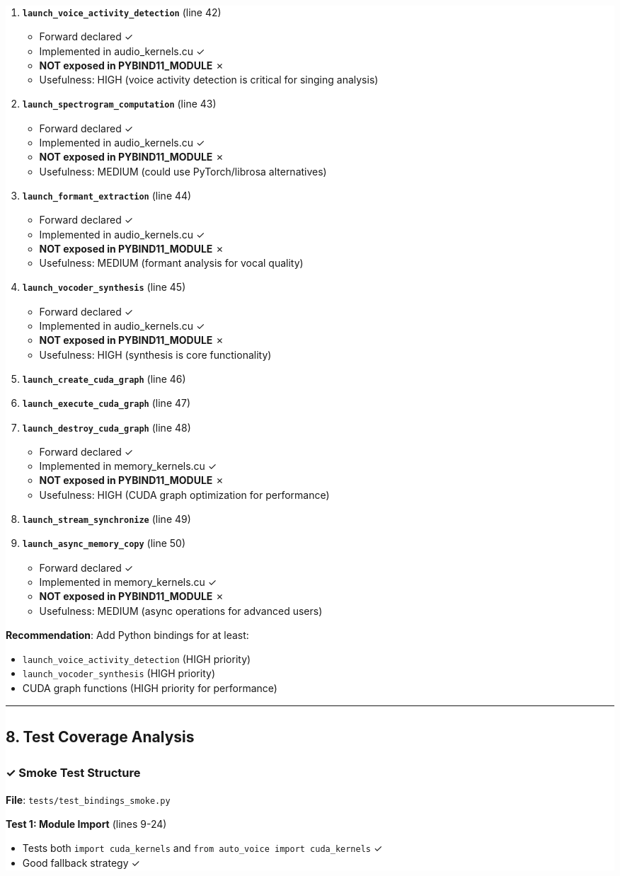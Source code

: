1. **`launch_voice_activity_detection`** (line 42)
   - Forward declared ✓
   - Implemented in audio_kernels.cu ✓
   - **NOT exposed in PYBIND11_MODULE** ✗
   - Usefulness: HIGH (voice activity detection is critical for singing analysis)

2. **`launch_spectrogram_computation`** (line 43)
   - Forward declared ✓
   - Implemented in audio_kernels.cu ✓
   - **NOT exposed in PYBIND11_MODULE** ✗
   - Usefulness: MEDIUM (could use PyTorch/librosa alternatives)

3. **`launch_formant_extraction`** (line 44)
   - Forward declared ✓
   - Implemented in audio_kernels.cu ✓
   - **NOT exposed in PYBIND11_MODULE** ✗
   - Usefulness: MEDIUM (formant analysis for vocal quality)

4. **`launch_vocoder_synthesis`** (line 45)
   - Forward declared ✓
   - Implemented in audio_kernels.cu ✓
   - **NOT exposed in PYBIND11_MODULE** ✗
   - Usefulness: HIGH (synthesis is core functionality)

5. **`launch_create_cuda_graph`** (line 46)
6. **`launch_execute_cuda_graph`** (line 47)
7. **`launch_destroy_cuda_graph`** (line 48)
   - Forward declared ✓
   - Implemented in memory_kernels.cu ✓
   - **NOT exposed in PYBIND11_MODULE** ✗
   - Usefulness: HIGH (CUDA graph optimization for performance)

8. **`launch_stream_synchronize`** (line 49)
9. **`launch_async_memory_copy`** (line 50)
   - Forward declared ✓
   - Implemented in memory_kernels.cu ✓
   - **NOT exposed in PYBIND11_MODULE** ✗
   - Usefulness: MEDIUM (async operations for advanced users)

**Recommendation**: Add Python bindings for at least:
- `launch_voice_activity_detection` (HIGH priority)
- `launch_vocoder_synthesis` (HIGH priority)
- CUDA graph functions (HIGH priority for performance)

---

## 8. Test Coverage Analysis

### ✓ Smoke Test Structure

**File**: `tests/test_bindings_smoke.py`

**Test 1: Module Import** (lines 9-24)
- Tests both `import cuda_kernels` and `from auto_voice import cuda_kernels` ✓
- Good fallback strategy ✓
